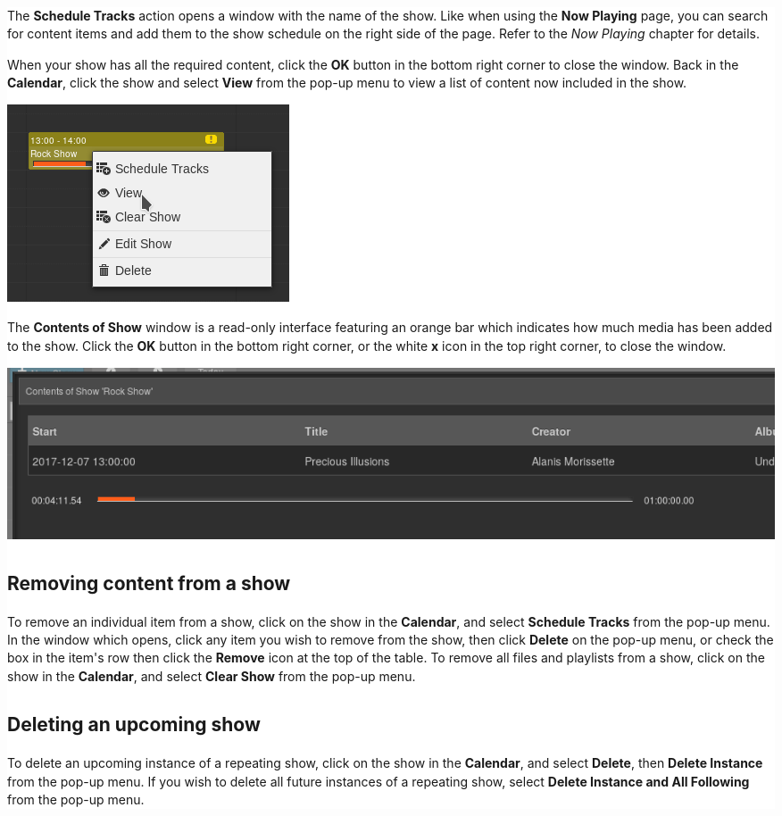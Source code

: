 The **Schedule Tracks** action opens a window with the name of the show. Like when using the **Now Playing** page, you can search for content items and add them to the show schedule on the right side of the page. Refer to the *Now Playing* chapter for details.

When your show has all the required content, click the **OK** button in the bottom right corner to close the window. Back in the **Calendar**, click the show and select **View** from the pop-up menu to view a list of content now included in the show.

![](img/Screenshot489-Show_Content.png)

The **Contents of Show** window is a read-only interface featuring an orange bar which indicates how much media has been added to the show. Click the **OK** button in the bottom right corner, or the white **x** icon in the top right corner, to close the window.

![](img/Screenshot353-Contents_of_show.png)

Removing content from a show
----------------------------

To remove an individual item from a show, click on the show in the **Calendar**, and select **Schedule Tracks** from the pop-up menu. In the window which opens, click any item you wish to remove from the show, then click **Delete** on the pop-up menu, or check the box in the item's row then click the **Remove** icon at the top of the table. To remove all files and playlists from a show, click on the show in the **Calendar**, and select **Clear Show** from the pop-up menu. 

Deleting an upcoming show
---------------------------

To delete an upcoming instance of a repeating show, click on the show in the **Calendar**, and select **Delete**, then **Delete Instance** from the pop-up menu. If you wish to delete all future instances of a repeating show, select **Delete Instance and All Following** from the pop-up menu.
